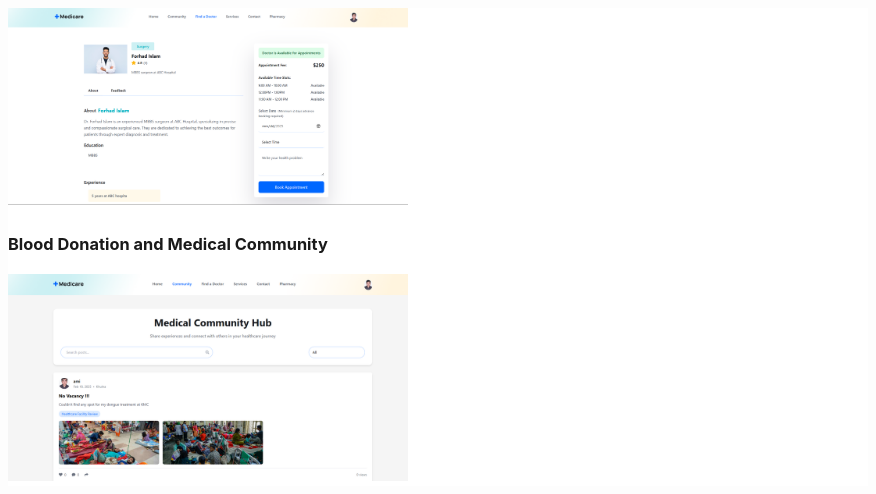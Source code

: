 <img src="Screenshots/Screenshot%202025-06-16%20195309.png" width="400" alt="Appointment Details">

### Blood Donation and Medical Community
<img src="Screenshots/Screenshot%202025-06-16%20195322.png" width="400" alt="Pharmacy Home">